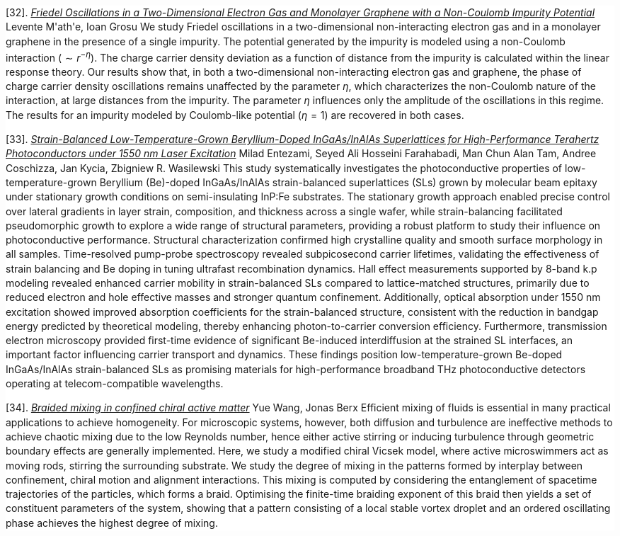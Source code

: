 [32]. [*Friedel Oscillations in a Two-Dimensional Electron Gas and Monolayer Graphene with a Non-Coulomb Impurity Potential*](https://arxiv.org/abs/2505.01835 "Friedel Oscillations in a Two-Dimensional Electron Gas and Monolayer Graphene with a Non-Coulomb Impurity Potential")
Levente M\'ath\'e, Ioan Grosu
We study Friedel oscillations in a two-dimensional non-interacting electron gas and in a monolayer graphene in the presence of a single impurity. The potential generated by the impurity is modeled using a non-Coulomb interaction ($\sim r^{-\eta}$). The charge carrier density deviation as a function of distance from the impurity is calculated within the linear response theory. Our results show that, in both a two-dimensional non-interacting electron gas and graphene, the phase of charge carrier density oscillations remains unaffected by the parameter $\eta$, which characterizes the non-Coulomb nature of the interaction, at large distances from the impurity. The parameter $\eta$ influences only the amplitude of the oscillations in this regime. The results for an impurity modeled by Coulomb-like potential ($\eta = 1$) are recovered in both cases.

[33]. [*Strain-Balanced Low-Temperature-Grown Beryllium-Doped InGaAs/InAlAs Superlattices for High-Performance Terahertz Photoconductors under 1550 nm Laser Excitation*](https://arxiv.org/abs/2505.01840 "Strain-Balanced Low-Temperature-Grown Beryllium-Doped InGaAs/InAlAs Superlattices for High-Performance Terahertz Photoconductors under 1550 nm Laser Excitation")
Milad Entezami, Seyed Ali Hosseini Farahabadi, Man Chun Alan Tam, Andree Coschizza, Jan Kycia, Zbigniew R. Wasilewski
This study systematically investigates the photoconductive properties of low-temperature-grown Beryllium (Be)-doped InGaAs/InAlAs strain-balanced superlattices (SLs) grown by molecular beam epitaxy under stationary growth conditions on semi-insulating InP:Fe substrates. The stationary growth approach enabled precise control over lateral gradients in layer strain, composition, and thickness across a single wafer, while strain-balancing facilitated pseudomorphic growth to explore a wide range of structural parameters, providing a robust platform to study their influence on photoconductive performance. Structural characterization confirmed high crystalline quality and smooth surface morphology in all samples. Time-resolved pump-probe spectroscopy revealed subpicosecond carrier lifetimes, validating the effectiveness of strain balancing and Be doping in tuning ultrafast recombination dynamics. Hall effect measurements supported by 8-band k.p modeling revealed enhanced carrier mobility in strain-balanced SLs compared to lattice-matched structures, primarily due to reduced electron and hole effective masses and stronger quantum confinement. Additionally, optical absorption under 1550 nm excitation showed improved absorption coefficients for the strain-balanced structure, consistent with the reduction in bandgap energy predicted by theoretical modeling, thereby enhancing photon-to-carrier conversion efficiency. Furthermore, transmission electron microscopy provided first-time evidence of significant Be-induced interdiffusion at the strained SL interfaces, an important factor influencing carrier transport and dynamics. These findings position low-temperature-grown Be-doped InGaAs/InAlAs strain-balanced SLs as promising materials for high-performance broadband THz photoconductive detectors operating at telecom-compatible wavelengths.

[34]. [*Braided mixing in confined chiral active matter*](https://arxiv.org/abs/2505.01847 "Braided mixing in confined chiral active matter")
Yue Wang, Jonas Berx
Efficient mixing of fluids is essential in many practical applications to achieve homogeneity. For microscopic systems, however, both diffusion and turbulence are ineffective methods to achieve chaotic mixing due to the low Reynolds number, hence either active stirring or inducing turbulence through geometric boundary effects are generally implemented. Here, we study a modified chiral Vicsek model, where active microswimmers act as moving rods, stirring the surrounding substrate. We study the degree of mixing in the patterns formed by interplay between confinement, chiral motion and alignment interactions. This mixing is computed by considering the entanglement of spacetime trajectories of the particles, which forms a braid. Optimising the finite-time braiding exponent of this braid then yields a set of constituent parameters of the system, showing that a pattern consisting of a local stable vortex droplet and an ordered oscillating phase achieves the highest degree of mixing.
